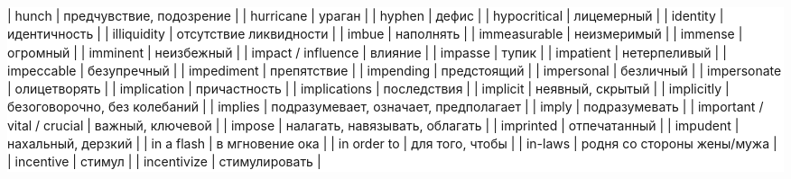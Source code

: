 | hunch                                            | предчувствие, подозрение                                                                                                     |
| hurricane                                        | ураган                                                                                                                       |
| hyphen                                           | дефис                                                                                                                        |
| hypocritical                                     | лицемерный                                                                                                                   |
| identity                                         | идентичность                                                                                                                 |
| illiquidity                                      | отсутствие ликвидности                                                                                                       |
| imbue                                            | наполнять                                                                                                                    |
| immeasurable                                     | неизмеримый                                                                                                                  |
| immense                                          | огромный                                                                                                                     |
| imminent                                         | неизбежный                                                                                                                   |
| impact / influence                               | влияние                                                                                                                      |
| impasse                                          | тупик                                                                                                                        |
| impatient                                        | нетерпеливый                                                                                                                 |
| impeccable                                       | безупречный                                                                                                                  |
| impediment                                       | препятствие                                                                                                                  |
| impending                                        | предстоящий                                                                                                                  |
| impersonal                                       | безличный                                                                                                                    |
| impersonate                                      | олицетворять                                                                                                                 |
| implication                                      | причастность                                                                                                                 |
| implications                                     | последствия                                                                                                                  |
| implicit                                         | неявный, скрытый                                                                                                             |
| implicitly                                       | безоговорочно, без колебаний                                                                                                 |
| implies                                          | подразумевает, означает, предполагает                                                                                        |
| imply                                            | подразумевать                                                                                                                |
| important / vital / crucial                      | важный, ключевой                                                                                                             |
| impose                                           | налагать, навязывать, облагать                                                                                               |
| imprinted                                        | отпечатанный                                                                                                                 |
| impudent                                         | нахальный, дерзкий                                                                                                           |
| in a flash                                       | в мгновение ока                                                                                                              |
| in order to                                      | для того, чтобы                                                                                                              |
| in-laws                                          | родня со стороны жены/мужа                                                                                                   |
| incentive                                        | стимул                                                                                                                       |
| incentivize                                      | стимулировать                                                                                                                |